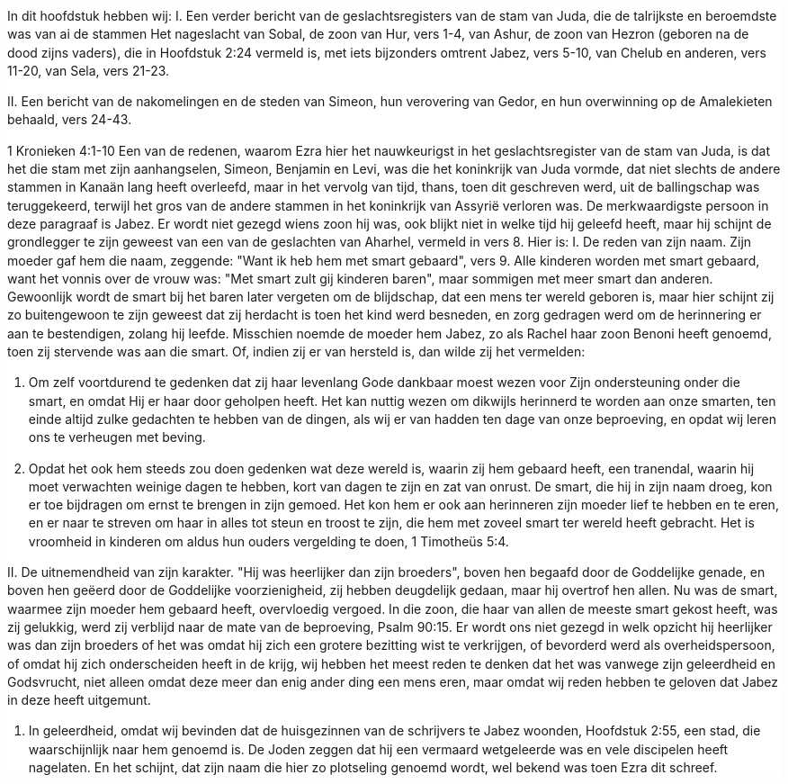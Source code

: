 In dit hoofdstuk hebben wij: I. Een verder bericht van de geslachtsregisters van de stam van Juda, die de talrijkste en beroemdste was van ai de stammen Het nageslacht van Sobal, de zoon van Hur, vers 1-4, van Ashur, de zoon van Hezron (geboren na de dood zijns vaders), die in Hoofdstuk 2:24 vermeld is, met iets bijzonders omtrent Jabez, vers 5-10, van Chelub en anderen, vers 11-20, van Sela, vers 21-23.

II. Een bericht van de nakomelingen en de steden van Simeon, hun verovering van Gedor, en hun overwinning op de Amalekieten behaald, vers 24-43. 

1 Kronieken 4:1-10 
Een van de redenen, waarom Ezra hier het nauwkeurigst in het geslachtsregister van de stam van Juda, is dat het die stam met zijn aanhangselen, Simeon, Benjamin en Levi, was die het koninkrijk van Juda vormde, dat niet slechts de andere stammen in Kanaän lang heeft overleefd, maar in het vervolg van tijd, thans, toen dit geschreven werd, uit de ballingschap was teruggekeerd, terwijl het gros van de andere stammen in het koninkrijk van Assyrië verloren was. De merkwaardigste persoon in deze paragraaf is Jabez. Er wordt niet gezegd wiens zoon hij was, ook blijkt niet in welke tijd hij geleefd heeft, maar hij schijnt de grondlegger te zijn geweest van een van de geslachten van Aharhel, vermeld in vers 8. Hier is: I. De reden van zijn naam. Zijn moeder gaf hem die naam, zeggende: "Want ik heb hem met smart gebaard", vers 9. Alle kinderen worden met smart gebaard, want het vonnis over de vrouw was: "Met smart zult gij kinderen baren", maar sommigen met meer smart dan anderen. Gewoonlijk wordt de smart bij het baren later vergeten om de blijdschap, dat een mens ter wereld geboren is, maar hier schijnt zij zo buitengewoon te zijn geweest dat zij herdacht is toen het kind werd besneden, en zorg gedragen werd om de herinnering er aan te bestendigen, zolang hij leefde. Misschien noemde de moeder hem Jabez, zo als Rachel haar zoon Benoni heeft genoemd, toen zij stervende was aan die smart. Of, indien zij er van hersteld is, dan wilde zij het vermelden: 

1. Om zelf voortdurend te gedenken dat zij haar levenlang Gode dankbaar moest wezen voor Zijn ondersteuning onder die smart, en omdat Hij er haar door geholpen heeft. Het kan nuttig wezen om dikwijls herinnerd te worden aan onze smarten, ten einde altijd zulke gedachten te hebben van de dingen, als wij er van hadden ten dage van onze beproeving, en opdat wij leren ons te verheugen met beving.

2. Opdat het ook hem steeds zou doen gedenken wat deze wereld is, waarin zij hem gebaard heeft, een tranendal, waarin hij moet verwachten weinige dagen te hebben, kort van dagen te zijn en zat van onrust. De smart, die hij in zijn naam droeg, kon er toe bijdragen om ernst te brengen in zijn gemoed. Het kon hem er ook aan herinneren zijn moeder lief te hebben en te eren, en er naar te streven om haar in alles tot steun en troost te zijn, die hem met zoveel smart ter wereld heeft gebracht. Het is vroomheid in kinderen om aldus hun ouders vergelding te doen, 1 Timotheüs 5:4.

II. De uitnemendheid van zijn karakter. "Hij was heerlijker dan zijn broeders", boven hen begaafd door de Goddelijke genade, en boven hen geëerd door de Goddelijke voorzienigheid, zij hebben deugdelijk gedaan, maar hij overtrof hen allen. Nu was de smart, waarmee zijn moeder hem gebaard heeft, overvloedig vergoed. In die zoon, die haar van allen de meeste smart gekost heeft, was zij gelukkig, werd zij verblijd naar de mate van de beproeving, Psalm 90:15. Er wordt ons niet gezegd in welk opzicht hij heerlijker was dan zijn broeders of het was omdat hij zich een grotere bezitting wist te verkrijgen, of bevorderd werd als overheidspersoon, of omdat hij zich onderscheiden heeft in de krijg, wij hebben het meest reden te denken dat het was vanwege zijn geleerdheid en Godsvrucht, niet alleen omdat deze meer dan enig ander ding een mens eren, maar omdat wij reden hebben te geloven dat Jabez in deze heeft uitgemunt.

1. In geleerdheid, omdat wij bevinden dat de huisgezinnen van de schrijvers te Jabez woonden, Hoofdstuk 2:55, een stad, die waarschijnlijk naar hem genoemd is. De Joden zeggen dat hij een vermaard wetgeleerde was en vele discipelen heeft nagelaten. En het schijnt, dat zijn naam die hier zo plotseling genoemd wordt, wel bekend was toen Ezra dit schreef.
